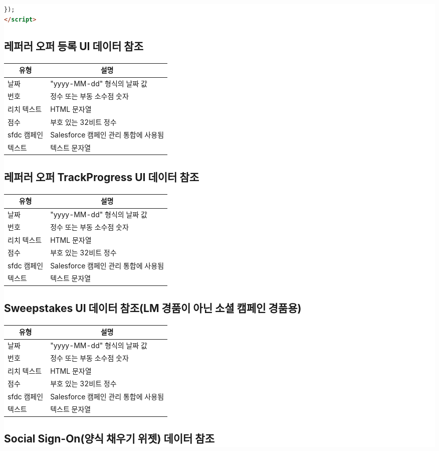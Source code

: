 ```html
});
</script>
```

## 레퍼러 오퍼 등록 UI 데이터 참조

| 유형 | 설명 |
|---------------|----------------------------------------------------|
| 날짜 | &quot;yyyy-MM-dd&quot; 형식의 날짜 값 |
| 번호 | 정수 또는 부동 소수점 숫자 |
| 리치 텍스트 | HTML 문자열 |
| 점수 | 부호 있는 32비트 정수 |
| sfdc 캠페인 | Salesforce 캠페인 관리 통합에 사용됨 |
| 텍스트 | 텍스트 문자열 |

## 레퍼러 오퍼 TrackProgress UI 데이터 참조

| 유형 | 설명 |
|---------------|----------------------------------------------------|
| 날짜 | &quot;yyyy-MM-dd&quot; 형식의 날짜 값 |
| 번호 | 정수 또는 부동 소수점 숫자 |
| 리치 텍스트 | HTML 문자열 |
| 점수 | 부호 있는 32비트 정수 |
| sfdc 캠페인 | Salesforce 캠페인 관리 통합에 사용됨 |
| 텍스트 | 텍스트 문자열 |

## Sweepstakes UI 데이터 참조(LM 경품이 아닌 소셜 캠페인 경품용)

| 유형 | 설명 |
|---------------|----------------------------------------------------|
| 날짜 | &quot;yyyy-MM-dd&quot; 형식의 날짜 값 |
| 번호 | 정수 또는 부동 소수점 숫자 |
| 리치 텍스트 | HTML 문자열 |
| 점수 | 부호 있는 32비트 정수 |
| sfdc 캠페인 | Salesforce 캠페인 관리 통합에 사용됨 |
| 텍스트 | 텍스트 문자열 |

## Social Sign-On(양식 채우기 위젯) 데이터 참조
